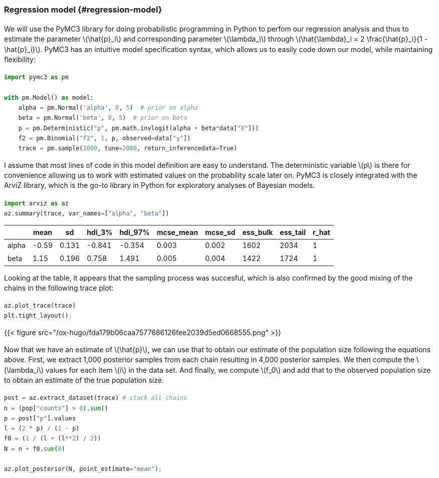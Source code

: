 
### Regression model {#regression-model}

We will use the PyMC3 library for doing probabilistic programming in Python to perfom our
regression analysis and thus to estimate the parameter \\(\hat{p}\_i\\) and corresponding
parameter \\(\lambda\_i\\) through \\(\hat{\lambda}\_i = 2 \frac{\hat{p}\_i}{1 - \hat{p}\_i}\\). PyMC3
has an intuitive model specification syntax, which allows us to easily code down our
model, while maintaining flexibility:

```python
import pymc3 as pm

with pm.Model() as model:
    alpha = pm.Normal('alpha', 0, 5)  # prior on alpha
    beta = pm.Normal('beta', 0, 5)  # prior on beta
    p = pm.Deterministic("p", pm.math.invlogit(alpha + beta*data["X"]))
    f2 = pm.Binomial("f2", 1, p, observed=data["y"])
    trace = pm.sample(1000, tune=2000, return_inferencedata=True)
```

I assume that most lines of code in this model definition are easy to understand. The
deterministic variable \\(p\\) is there for convenience allowing us to work with estimated
values on the probability scale later on. PyMC3 is closely integrated with the ArviZ
library, which is the go-to library in Python for exploratory analyses of Bayesian models.

```python
import arviz as az
az.summary(trace, var_names=["alpha", "beta"])
```

|       | mean  | sd    | hdi_3% | hdi_97% | mcse_mean | mcse_sd | ess_bulk | ess_tail | r_hat |
|-------|-------|-------|--------|---------|-----------|---------|----------|----------|-------|
| alpha | -0.59 | 0.131 | -0.841 | -0.354  | 0.003     | 0.002   | 1602     | 2034     | 1     |
| beta  | 1.15  | 0.196 | 0.758  | 1.491   | 0.005     | 0.004   | 1422     | 1724     | 1     |

Looking at the table, it appears that the sampling process was succesful, which is also
confirmed by the good mixing of the chains in the following trace plot:

```python
az.plot_trace(trace)
plt.tight_layout();
```

{{< figure src="/ox-hugo/fda179b06caa7577686126fee2039d5ed0668555.png" >}}

Now that we have an estimate of \\(\hat{p}\\), we can use that to obtain our estimate of the
population size following the equations above. First, we extract 1,000 posterior samples
from each chain resulting in 4,000 posterior samples. We then compute the \\(\lambda\_i\\)
values for each item \\(i\\) in the data set. And finally, we compute \\(f\_0\\) and add that to
the observed population size to obtain an estimate of the true population size.

```python
post = az.extract_dataset(trace) # stack all chains
n = (pop["counts"] > 0).sum()
p = post["p"].values
l = (2 * p) / (1 - p)
f0 = (1 / (l + (l**2) / 2))
N = n + f0.sum(0)

az.plot_posterior(N, point_estimate="mean");
```
